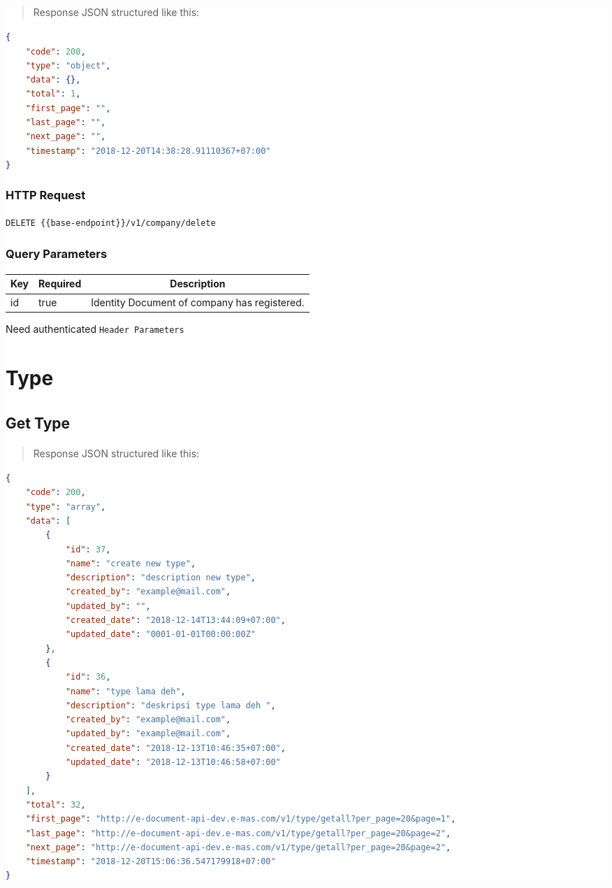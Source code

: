 > Response JSON structured like this:

```json
{
    "code": 200,
    "type": "object",
    "data": {},
    "total": 1,
    "first_page": "",
    "last_page": "",
    "next_page": "",
    "timestamp": "2018-12-20T14:38:28.91110367+07:00"
}
```

### HTTP Request

`DELETE {{base-endpoint}}/v1/company/delete`

### Query Parameters
Key | Required | Description
--------- | ------- | -----------
id | true | Identity Document of company has registered.

<aside class="notice">
Need authenticated <code>Header Parameters</code>
</aside>

# Type

## Get Type

> Response JSON structured like this:

```json
{
    "code": 200,
    "type": "array",
    "data": [
        {
            "id": 37,
            "name": "create new type",
            "description": "description new type",
            "created_by": "example@mail.com",
            "updated_by": "",
            "created_date": "2018-12-14T13:44:09+07:00",
            "updated_date": "0001-01-01T00:00:00Z"
        },
        {
            "id": 36,
            "name": "type lama deh",
            "description": "deskripsi type lama deh ",
            "created_by": "example@mail.com",
            "updated_by": "example@mail.com",
            "created_date": "2018-12-13T10:46:35+07:00",
            "updated_date": "2018-12-13T10:46:58+07:00"
        }
    ],
    "total": 32,
    "first_page": "http://e-document-api-dev.e-mas.com/v1/type/getall?per_page=20&page=1",
    "last_page": "http://e-document-api-dev.e-mas.com/v1/type/getall?per_page=20&page=2",
    "next_page": "http://e-document-api-dev.e-mas.com/v1/type/getall?per_page=20&page=2",
    "timestamp": "2018-12-20T15:06:36.547179918+07:00"
}
```